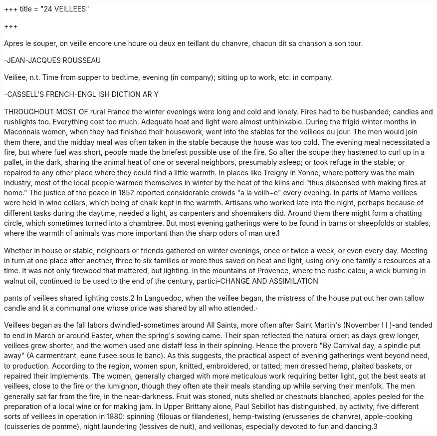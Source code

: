 +++
title = "24 VEILLEES"

+++

Apres le souper, on veille encore une hcure ou deux en teillant du chanvre, chacun dit sa chanson a son tour. 

-JEAN-JACQUES ROUSSEAU 

Veiliee, n.t. Time from supper to bedtime, evening (in company); sitting up to work, etc. in company. 

-CASSELL'S FRENCH-ENGL ISH DICTION AR Y 

THROUGHOUT MOST OF rural France the winter evenings were long and cold and lonely. Fires had to be husbanded; candles and rushlights too. Everything cost too much. Adequate heat and light were almost unthinkable. During the frigid winter months in Maconnais women, when they had finished their housework, went into the stables for the veillees du jour. The men would join them there, and the midday meal was often taken in the stable because the house was too cold. The evening meal necessitated a fire, but where fuel was short, people made the briefest possible use of the fire. So after the soupe they hastened to curl up in a pallet, in the dark, sharing the animal heat of one or several neighbors, presumably asleep; or took refuge in the stable; or repaired to any other place where they could find a little warmth. In places like Treigny in Yonne, where pottery was the main industry, most of the local people warmed themselves in winter by the heat of the kilns and "thus dispensed with making fires at home." The justice of the peace in 1852 reported considerable crowds "a la veilh~e" every evening. In parts of Marne veillees were held in wine cellars, which being of chalk kept in the warmth. Artisans who worked late into the night, perhaps because of different tasks during the daytime, needed a light, as carpenters and shoemakers did. Around them there might form a chatting circle, which sometimes turned into a chambree. But most evening gatherings were to be found in barns or sheepfolds or stables, where the warmth of animals was more important than the sharp odors of man ure.1 

Whether in house or stable, neighbors or friends gathered on winter evenings, once or twice a week, or even every day. Meeting in turn at one place after another, three to six families or more thus saved on heat and light, using only one family's resources at a time. It was not only firewood that mattered, but lighting. In the mountains of Provence, where the rustic caleu, a wick burning in walnut oil, continued to be used to the end of the century, partici-CHANGE AND ASSIMILATION 

pants of veillees shared lighting costs.2 In Languedoc, when the veillee began, the mistress of the house put out her own tallow candle and lit a communal one whose price was shared by all who attended.· 

Veillees began as the fall labors dwindled-sometimes around All Saints, more often after Saint Martin's (November I I )-and tended to end in March or around Easter, when the spring's sowing came. Their span reflected the natural order: as days grew longer, veillees grew shorter, and the women used one distaff less in their spinning. Hence the proverb "By Carnival day, a spindle put away" (A carmentrant, eune fusee sous le banc). As this suggests, the practical aspect of evening gatherings went beyond need, to production. According to the region, women spun, knitted, embroidered, or tatted; men dressed hemp, plaited baskets, or repaired their implements. The women, generally charged with more meticulous work requiring better light, got the best seats at veillees, close to the fire or the lumignon, though they often ate their meals standing up while serving their menfolk. The men generally sat far from the fire, in the near-darkness. Fruit was stoned, nuts shelled or chestnuts blanched, apples peeled for the preparation of a local wine or for making jam. In Upper Brittany alone, Paul Sebillot has distinguished, by activity, five different sorts of veillees in operation in 1880: spinning (filouas or filanderies), hemp-twisting (erusseries de chanvre), apple-cooking (cuisseries de pomme), night laundering (lessives de nuit), and veillonas, especially devoted to fun and dancing.3 
